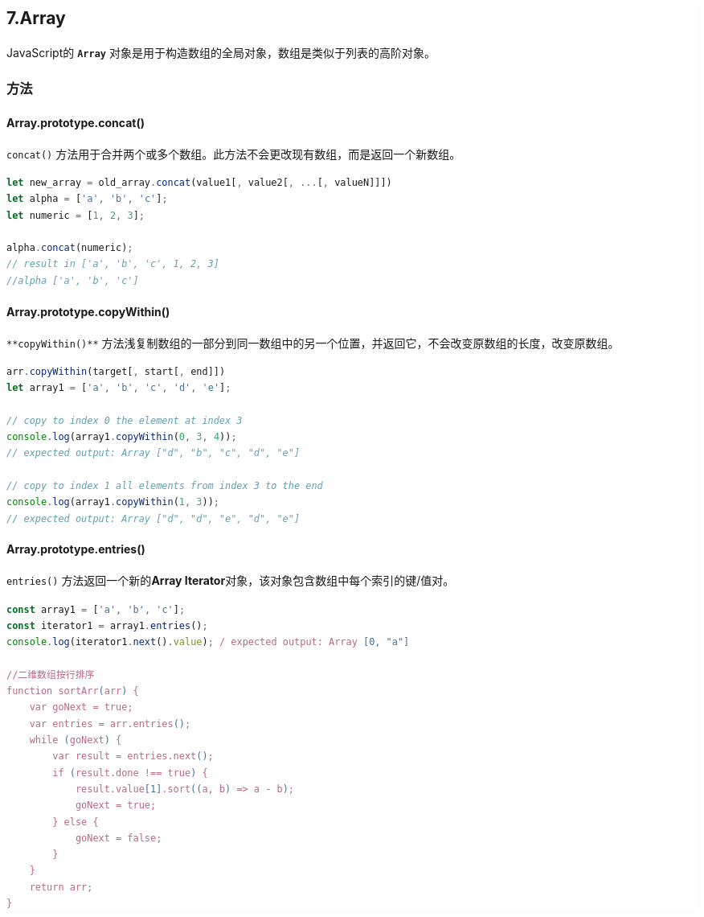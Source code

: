 ## 7.Array

JavaScript的 **`Array`** 对象是用于构造数组的全局对象，数组是类似于列表的高阶对象。

### 方法

#### Array.prototype.concat()

`concat()` 方法用于合并两个或多个数组。此方法不会更改现有数组，而是返回一个新数组。

```javascript
let new_array = old_array.concat(value1[, value2[, ...[, valueN]]])
let alpha = ['a', 'b', 'c'];
let numeric = [1, 2, 3];

alpha.concat(numeric);
// result in ['a', 'b', 'c', 1, 2, 3]
//alpha ['a', 'b', 'c']
```

#### Array.prototype.copyWithin()

`**copyWithin()**` 方法浅复制数组的一部分到同一数组中的另一个位置，并返回它，不会改变原数组的长度，改变原数组。

```javascript
arr.copyWithin(target[, start[, end]])
let array1 = ['a', 'b', 'c', 'd', 'e'];

// copy to index 0 the element at index 3
console.log(array1.copyWithin(0, 3, 4));
// expected output: Array ["d", "b", "c", "d", "e"]

// copy to index 1 all elements from index 3 to the end
console.log(array1.copyWithin(1, 3));
// expected output: Array ["d", "d", "e", "d", "e"]
```

#### Array.prototype.entries()

`entries()` 方法返回一个新的**Array Iterator**对象，该对象包含数组中每个索引的键/值对。

```javascript
const array1 = ['a', 'b', 'c'];
const iterator1 = array1.entries();
console.log(iterator1.next().value); / expected output: Array [0, "a"]

//二维数组按行排序
function sortArr(arr) {
    var goNext = true;
    var entries = arr.entries();
    while (goNext) {
        var result = entries.next();
        if (result.done !== true) {
            result.value[1].sort((a, b) => a - b);
            goNext = true;
        } else {
            goNext = false;
        }
    }
    return arr;
}
```
